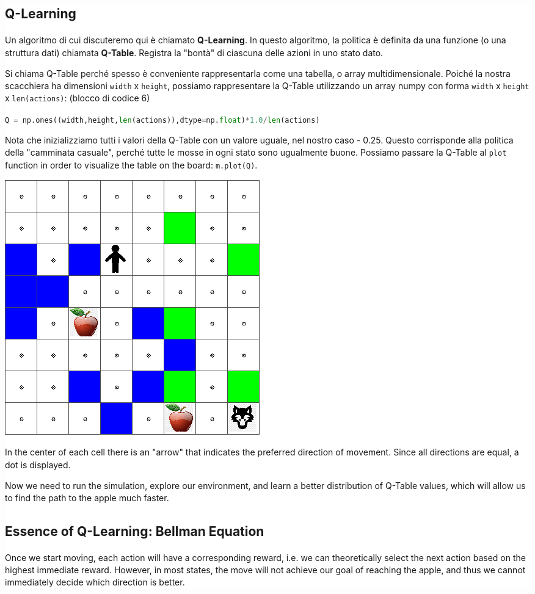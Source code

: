 ## Q-Learning

Un algoritmo di cui discuteremo qui è chiamato **Q-Learning**. In questo algoritmo, la politica è definita da una funzione (o una struttura dati) chiamata **Q-Table**. Registra la "bontà" di ciascuna delle azioni in uno stato dato.

Si chiama Q-Table perché spesso è conveniente rappresentarla come una tabella, o array multidimensionale. Poiché la nostra scacchiera ha dimensioni `width` x `height`, possiamo rappresentare la Q-Table utilizzando un array numpy con forma `width` x `height` x `len(actions)`: (blocco di codice 6)

```python
Q = np.ones((width,height,len(actions)),dtype=np.float)*1.0/len(actions)
```

Nota che inizializziamo tutti i valori della Q-Table con un valore uguale, nel nostro caso - 0.25. Questo corrisponde alla politica della "camminata casuale", perché tutte le mosse in ogni stato sono ugualmente buone. Possiamo passare la Q-Table al `plot` function in order to visualize the table on the board: `m.plot(Q)`.

![Peter's Environment](../../../../translated_images/env_init.04e8f26d2d60089e128f21d22e5fef57d580e559f0d5937b06c689e5e7cdd438.it.png)

In the center of each cell there is an "arrow" that indicates the preferred direction of movement. Since all directions are equal, a dot is displayed.

Now we need to run the simulation, explore our environment, and learn a better distribution of Q-Table values, which will allow us to find the path to the apple much faster.

## Essence of Q-Learning: Bellman Equation

Once we start moving, each action will have a corresponding reward, i.e. we can theoretically select the next action based on the highest immediate reward. However, in most states, the move will not achieve our goal of reaching the apple, and thus we cannot immediately decide which direction is better.
